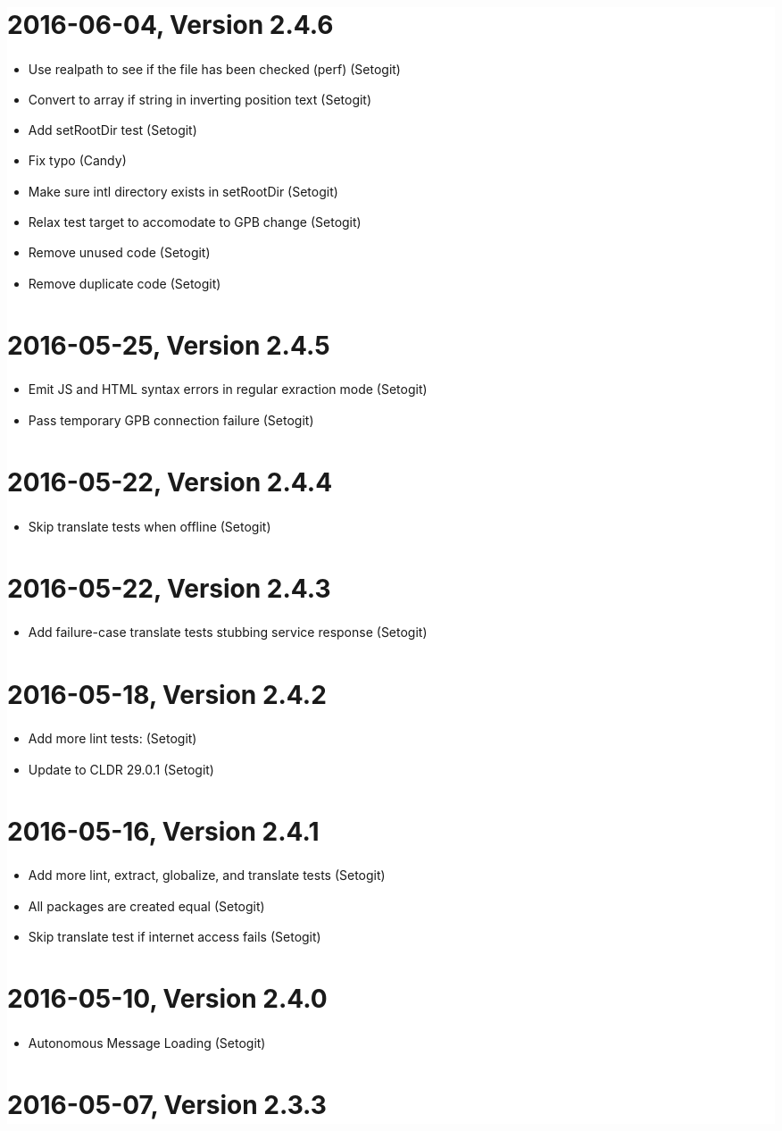 
2016-06-04, Version 2.4.6
=========================

 * Use realpath to see if the file has been checked (perf) (Setogit)

 * Convert to array if string in inverting position text (Setogit)

 * Add setRootDir test (Setogit)

 * Fix typo (Candy)

 * Make sure intl directory exists in setRootDir (Setogit)

 * Relax test target to accomodate to GPB change (Setogit)

 * Remove unused code (Setogit)

 * Remove duplicate code (Setogit)


2016-05-25, Version 2.4.5
=========================

 * Emit JS and HTML syntax errors in regular exraction mode (Setogit)

 * Pass temporary GPB connection failure (Setogit)


2016-05-22, Version 2.4.4
=========================

 * Skip translate tests when offline (Setogit)


2016-05-22, Version 2.4.3
=========================

 * Add failure-case translate tests stubbing service response (Setogit)


2016-05-18, Version 2.4.2
=========================

 * Add more lint tests: (Setogit)

 * Update to CLDR 29.0.1 (Setogit)


2016-05-16, Version 2.4.1
=========================

 * Add more lint, extract, globalize, and translate tests (Setogit)

 * All packages are created equal (Setogit)

 * Skip translate test if internet access fails (Setogit)


2016-05-10, Version 2.4.0
=========================

 * Autonomous Message Loading (Setogit)


2016-05-07, Version 2.3.3
=========================
